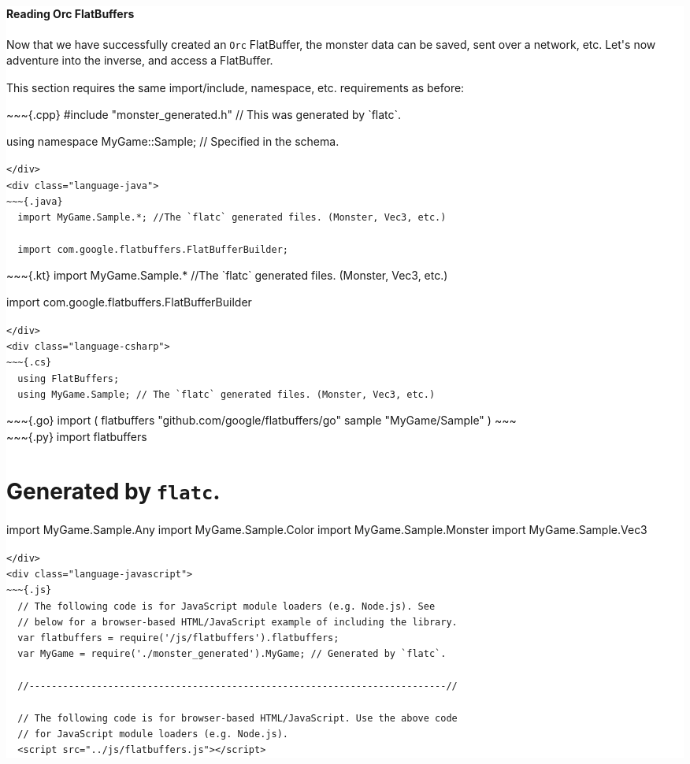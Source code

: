 #### Reading Orc FlatBuffers

Now that we have successfully created an `Orc` FlatBuffer, the monster data can
be saved, sent over a network, etc. Let's now adventure into the inverse, and
access a FlatBuffer.

This section requires the same import/include, namespace, etc. requirements as
before:

<div class="language-cpp">
~~~{.cpp}
  #include "monster_generated.h" // This was generated by `flatc`.

  using namespace MyGame::Sample; // Specified in the schema.
~~~
</div>
<div class="language-java">
~~~{.java}
  import MyGame.Sample.*; //The `flatc` generated files. (Monster, Vec3, etc.)

  import com.google.flatbuffers.FlatBufferBuilder;
~~~
</div>
<div class="language-kotlin">
~~~{.kt}
  import MyGame.Sample.* //The `flatc` generated files. (Monster, Vec3, etc.)

  import com.google.flatbuffers.FlatBufferBuilder
~~~
</div>
<div class="language-csharp">
~~~{.cs}
  using FlatBuffers;
  using MyGame.Sample; // The `flatc` generated files. (Monster, Vec3, etc.)
~~~
</div>
<div class="language-go">
~~~{.go}
  import (
          flatbuffers "github.com/google/flatbuffers/go"
          sample "MyGame/Sample"
  )
~~~
</div>
<div class="language-python">
~~~{.py}
  import flatbuffers

  # Generated by `flatc`.
  import MyGame.Sample.Any
  import MyGame.Sample.Color
  import MyGame.Sample.Monster
  import MyGame.Sample.Vec3
~~~
</div>
<div class="language-javascript">
~~~{.js}
  // The following code is for JavaScript module loaders (e.g. Node.js). See
  // below for a browser-based HTML/JavaScript example of including the library.
  var flatbuffers = require('/js/flatbuffers').flatbuffers;
  var MyGame = require('./monster_generated').MyGame; // Generated by `flatc`.

  //--------------------------------------------------------------------------//

  // The following code is for browser-based HTML/JavaScript. Use the above code
  // for JavaScript module loaders (e.g. Node.js).
  <script src="../js/flatbuffers.js"></script>
~~~